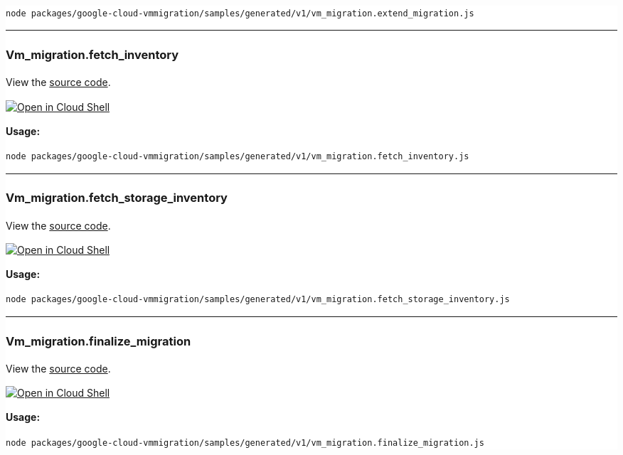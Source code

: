 `node packages/google-cloud-vmmigration/samples/generated/v1/vm_migration.extend_migration.js`


-----




### Vm_migration.fetch_inventory

View the [source code](https://github.com/googleapis/google-cloud-node/blob/main/packages/google-cloud-vmmigration/samples/generated/v1/vm_migration.fetch_inventory.js).

[![Open in Cloud Shell][shell_img]](https://console.cloud.google.com/cloudshell/open?git_repo=https://github.com/googleapis/google-cloud-node&page=editor&open_in_editor=packages/google-cloud-vmmigration/samples/generated/v1/vm_migration.fetch_inventory.js,samples/README.md)

__Usage:__


`node packages/google-cloud-vmmigration/samples/generated/v1/vm_migration.fetch_inventory.js`


-----




### Vm_migration.fetch_storage_inventory

View the [source code](https://github.com/googleapis/google-cloud-node/blob/main/packages/google-cloud-vmmigration/samples/generated/v1/vm_migration.fetch_storage_inventory.js).

[![Open in Cloud Shell][shell_img]](https://console.cloud.google.com/cloudshell/open?git_repo=https://github.com/googleapis/google-cloud-node&page=editor&open_in_editor=packages/google-cloud-vmmigration/samples/generated/v1/vm_migration.fetch_storage_inventory.js,samples/README.md)

__Usage:__


`node packages/google-cloud-vmmigration/samples/generated/v1/vm_migration.fetch_storage_inventory.js`


-----




### Vm_migration.finalize_migration

View the [source code](https://github.com/googleapis/google-cloud-node/blob/main/packages/google-cloud-vmmigration/samples/generated/v1/vm_migration.finalize_migration.js).

[![Open in Cloud Shell][shell_img]](https://console.cloud.google.com/cloudshell/open?git_repo=https://github.com/googleapis/google-cloud-node&page=editor&open_in_editor=packages/google-cloud-vmmigration/samples/generated/v1/vm_migration.finalize_migration.js,samples/README.md)

__Usage:__


`node packages/google-cloud-vmmigration/samples/generated/v1/vm_migration.finalize_migration.js`



[//]: # "This README.md file is auto-generated, all changes to this file will be lost."
[//]: # "To regenerate it, use `python -m synthtool`."
[shell_img]: https://gstatic.com/cloudssh/images/open-btn.png
[shell_link]: https://console.cloud.google.com/cloudshell/open?git_repo=https://github.com/googleapis/google-cloud-node&page=editor&open_in_editor=samples/README.md
[product-docs]: https://cloud.google.com/migrate/compute-engine/